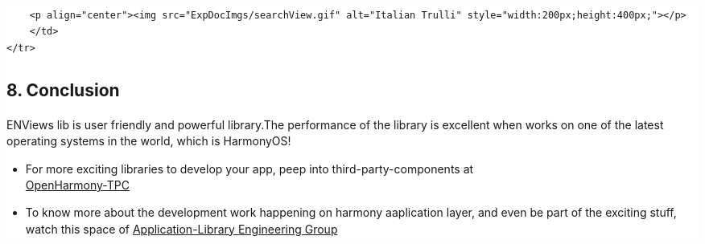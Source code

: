         <p align="center"><img src="ExpDocImgs/searchView.gif" alt="Italian Trulli" style="width:200px;height:400px;"></p>
        </td>
    </tr>
</table>

## **8. Conclusion**
ENViews lib is user friendly and powerful library.The performance of the library is excellent when works on one of the latest operating systems in the world, which is HarmonyOS!

* For more exciting libraries to develop your app, peep into third-party-components at </br>
[OpenHarmony-TPC](https://gitee.com/openharmony-tpc)

* To know more about the development work happening on harmony aaplication layer, and even be part of the exciting stuff, watch this space of [Application-Library Engineering Group](https://github.com/applibgroup)
